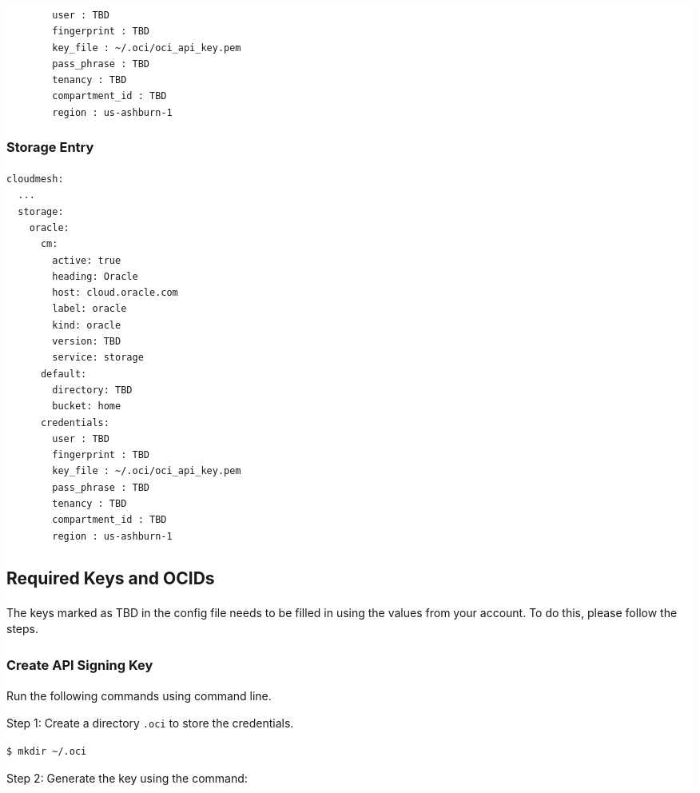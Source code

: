 ```
        user : TBD
        fingerprint : TBD
        key_file : ~/.oci/oci_api_key.pem
        pass_phrase : TBD
        tenancy : TBD
        compartment_id : TBD
        region : us-ashburn-1
```
        
### Storage Entry

```
cloudmesh:
  ...
  storage:
    oracle:
      cm:
        active: true
        heading: Oracle
        host: cloud.oracle.com
        label: oracle
        kind: oracle
        version: TBD
        service: storage
      default:
        directory: TBD
        bucket: home
      credentials:
        user : TBD
        fingerprint : TBD
        key_file : ~/.oci/oci_api_key.pem
        pass_phrase : TBD
        tenancy : TBD
        compartment_id : TBD
        region : us-ashburn-1
```
        
## Required Keys and OCIDs

The keys marked as TBD in the config file needs to be filled in using the
values from your account. To do this, please follow the steps.

### Create API Signing Key

Run the following commands using command line.

Step 1: Create a directory `.oci` to store the credentials.

```bash
$ mkdir ~/.oci
```

Step 2: Generate the key using the command:
